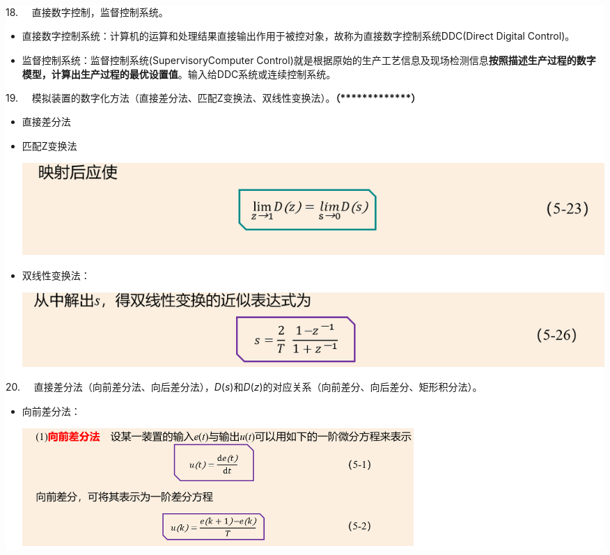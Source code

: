 18.     直接数字控制，监督控制系统。

- 直接数字控制系统：计算机的运算和处理结果直接输出作用于被控对象，故称为直接数字控制系统DDC(Direct Digital Control)。

- 监督控制系统：监督控制系统(SupervisoryComputer Control)就是根据原始的生产工艺信息及现场检测信息**按照描述生产过程的数字模型，计算出生产过程的最优设置值**。输入给DDC系统或连续控制系统。

19.     模拟装置的数字化方法（直接差分法、匹配Z变换法、双线性变换法）。**（*************）**

- 直接差分法

- 匹配Z变换法
  
  ![](assets/2023-02-17-11-46-31-image.png)

- 双线性变换法：
  
  ![](assets/2023-02-17-11-45-57-image.png)

20.     直接差分法（向前差分法、向后差分法），*D*(*s*)和*D*(*z*)的对应关系（向前差分、向后差分、矩形积分法）。

- 向前差分法：
  
  <img src="assets/2023-02-17-11-06-55-image.png" title="" alt="" width="562">
  